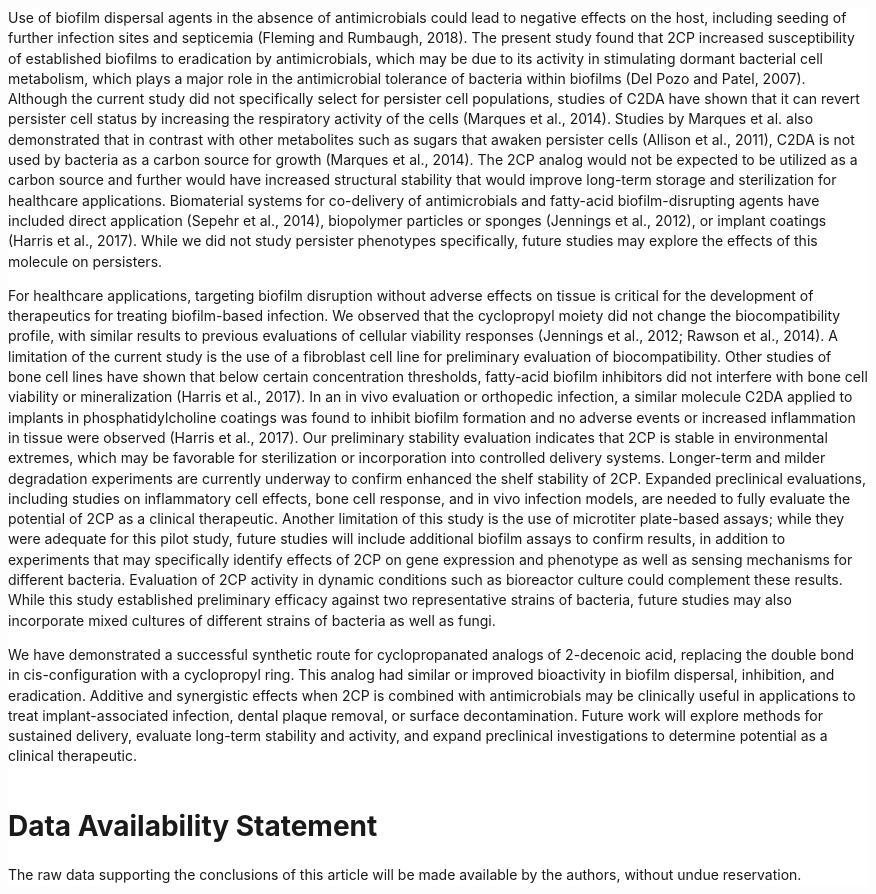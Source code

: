 Use of biofilm dispersal agents in the absence of antimicrobials could lead to negative effects on the host, including seeding of further infection sites and septicemia (Fleming and Rumbaugh, 2018). The present study found that 2CP increased susceptibility of established biofilms to eradication by antimicrobials, which may be due to its activity in stimulating dormant bacterial cell metabolism, which plays a major role in the antimicrobial tolerance of bacteria within biofilms (Del Pozo and Patel, 2007). Although the current study did not specifically select for persister cell populations, studies of C2DA have shown that it can revert persister cell status by increasing the respiratory activity of the cells (Marques et al., 2014). Studies by Marques et al. also demonstrated that in contrast with other metabolites such as sugars that awaken persister cells (Allison et al., 2011), C2DA is not used by bacteria as a carbon source for growth (Marques et al., 2014). The 2CP analog would not be expected to be utilized as a carbon source and further would have increased structural stability that would improve long-term storage and sterilization for healthcare applications. Biomaterial systems for co-delivery of antimicrobials and fatty-acid biofilm-disrupting agents have included direct application (Sepehr et al., 2014), biopolymer particles or sponges (Jennings et al., 2012), or implant coatings (Harris et al., 2017). While we did not study persister phenotypes specifically, future studies may explore the effects of this molecule on persisters.

For healthcare applications, targeting biofilm disruption without adverse effects on tissue is critical for the development of therapeutics for treating biofilm-based infection. We observed that the cyclopropyl moiety did not change the biocompatibility profile, with similar results to previous evaluations of cellular viability responses (Jennings et al., 2012; Rawson et al., 2014). A limitation of the current study is the use of a fibroblast cell line for preliminary evaluation of biocompatibility. Other studies of bone cell lines have shown that below certain concentration thresholds, fatty-acid biofilm inhibitors did not interfere with bone cell viability or mineralization (Harris et al., 2017). In an in vivo evaluation or orthopedic infection, a similar molecule C2DA applied to implants in phosphatidylcholine coatings was found to inhibit biofilm formation and no adverse events or increased inflammation in tissue were observed (Harris et al., 2017). Our preliminary stability evaluation indicates that 2CP is stable in environmental extremes, which may be favorable for sterilization or incorporation into controlled delivery systems. Longer-term and milder degradation experiments are currently underway to confirm enhanced the shelf stability of 2CP. Expanded preclinical evaluations, including studies on inflammatory cell effects, bone cell response, and in vivo infection models, are needed to fully evaluate the potential of 2CP as a clinical therapeutic. Another limitation of this study is the use of microtiter plate-based assays; while they were adequate for this pilot study, future studies will include additional biofilm assays to confirm results, in addition to experiments that may specifically identify effects of 2CP on gene expression and phenotype as well as sensing mechanisms for different bacteria. Evaluation of 2CP activity in dynamic conditions such as bioreactor culture could complement these results. While this study established preliminary efficacy against two representative strains of bacteria, future studies may also incorporate mixed cultures of different strains of bacteria as well as fungi.

We have demonstrated a successful synthetic route for cyclopropanated analogs of 2-decenoic acid, replacing the double bond in cis-configuration with a cyclopropyl ring. This analog had similar or improved bioactivity in biofilm dispersal, inhibition, and eradication. Additive and synergistic effects when 2CP is combined with antimicrobials may be clinically useful in applications to treat implant-associated infection, dental plaque removal, or surface decontamination. Future work will explore methods for sustained delivery, evaluate long-term stability and activity, and expand preclinical investigations to determine potential as a clinical therapeutic.

# Data Availability Statement

The raw data supporting the conclusions of this article will be made available by the authors, without undue reservation.
